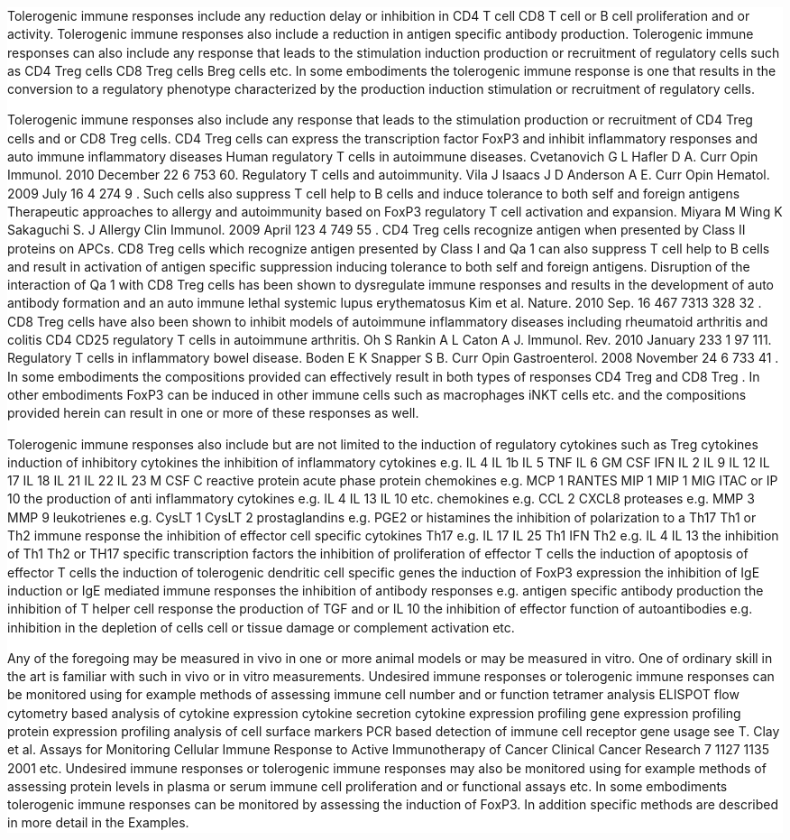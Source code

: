Tolerogenic immune responses include any reduction delay or inhibition in CD4 T cell CD8 T cell or B cell proliferation and or activity. Tolerogenic immune responses also include a reduction in antigen specific antibody production. Tolerogenic immune responses can also include any response that leads to the stimulation induction production or recruitment of regulatory cells such as CD4 Treg cells CD8 Treg cells Breg cells etc. In some embodiments the tolerogenic immune response is one that results in the conversion to a regulatory phenotype characterized by the production induction stimulation or recruitment of regulatory cells.

Tolerogenic immune responses also include any response that leads to the stimulation production or recruitment of CD4 Treg cells and or CD8 Treg cells. CD4 Treg cells can express the transcription factor FoxP3 and inhibit inflammatory responses and auto immune inflammatory diseases Human regulatory T cells in autoimmune diseases. Cvetanovich G L Hafler D A. Curr Opin Immunol. 2010 December 22 6 753 60. Regulatory T cells and autoimmunity. Vila J Isaacs J D Anderson A E. Curr Opin Hematol. 2009 July 16 4 274 9 . Such cells also suppress T cell help to B cells and induce tolerance to both self and foreign antigens Therapeutic approaches to allergy and autoimmunity based on FoxP3 regulatory T cell activation and expansion. Miyara M Wing K Sakaguchi S. J Allergy Clin Immunol. 2009 April 123 4 749 55 . CD4 Treg cells recognize antigen when presented by Class II proteins on APCs. CD8 Treg cells which recognize antigen presented by Class I and Qa 1 can also suppress T cell help to B cells and result in activation of antigen specific suppression inducing tolerance to both self and foreign antigens. Disruption of the interaction of Qa 1 with CD8 Treg cells has been shown to dysregulate immune responses and results in the development of auto antibody formation and an auto immune lethal systemic lupus erythematosus Kim et al. Nature. 2010 Sep. 16 467 7313 328 32 . CD8 Treg cells have also been shown to inhibit models of autoimmune inflammatory diseases including rheumatoid arthritis and colitis CD4 CD25 regulatory T cells in autoimmune arthritis. Oh S Rankin A L Caton A J. Immunol. Rev. 2010 January 233 1 97 111. Regulatory T cells in inflammatory bowel disease. Boden E K Snapper S B. Curr Opin Gastroenterol. 2008 November 24 6 733 41 . In some embodiments the compositions provided can effectively result in both types of responses CD4 Treg and CD8 Treg . In other embodiments FoxP3 can be induced in other immune cells such as macrophages iNKT cells etc. and the compositions provided herein can result in one or more of these responses as well.

Tolerogenic immune responses also include but are not limited to the induction of regulatory cytokines such as Treg cytokines induction of inhibitory cytokines the inhibition of inflammatory cytokines e.g. IL 4 IL 1b IL 5 TNF IL 6 GM CSF IFN IL 2 IL 9 IL 12 IL 17 IL 18 IL 21 IL 22 IL 23 M CSF C reactive protein acute phase protein chemokines e.g. MCP 1 RANTES MIP 1 MIP 1 MIG ITAC or IP 10 the production of anti inflammatory cytokines e.g. IL 4 IL 13 IL 10 etc. chemokines e.g. CCL 2 CXCL8 proteases e.g. MMP 3 MMP 9 leukotrienes e.g. CysLT 1 CysLT 2 prostaglandins e.g. PGE2 or histamines the inhibition of polarization to a Th17 Th1 or Th2 immune response the inhibition of effector cell specific cytokines Th17 e.g. IL 17 IL 25 Th1 IFN Th2 e.g. IL 4 IL 13 the inhibition of Th1 Th2 or TH17 specific transcription factors the inhibition of proliferation of effector T cells the induction of apoptosis of effector T cells the induction of tolerogenic dendritic cell specific genes the induction of FoxP3 expression the inhibition of IgE induction or IgE mediated immune responses the inhibition of antibody responses e.g. antigen specific antibody production the inhibition of T helper cell response the production of TGF and or IL 10 the inhibition of effector function of autoantibodies e.g. inhibition in the depletion of cells cell or tissue damage or complement activation etc.

Any of the foregoing may be measured in vivo in one or more animal models or may be measured in vitro. One of ordinary skill in the art is familiar with such in vivo or in vitro measurements. Undesired immune responses or tolerogenic immune responses can be monitored using for example methods of assessing immune cell number and or function tetramer analysis ELISPOT flow cytometry based analysis of cytokine expression cytokine secretion cytokine expression profiling gene expression profiling protein expression profiling analysis of cell surface markers PCR based detection of immune cell receptor gene usage see T. Clay et al. Assays for Monitoring Cellular Immune Response to Active Immunotherapy of Cancer Clinical Cancer Research 7 1127 1135 2001 etc. Undesired immune responses or tolerogenic immune responses may also be monitored using for example methods of assessing protein levels in plasma or serum immune cell proliferation and or functional assays etc. In some embodiments tolerogenic immune responses can be monitored by assessing the induction of FoxP3. In addition specific methods are described in more detail in the Examples.
